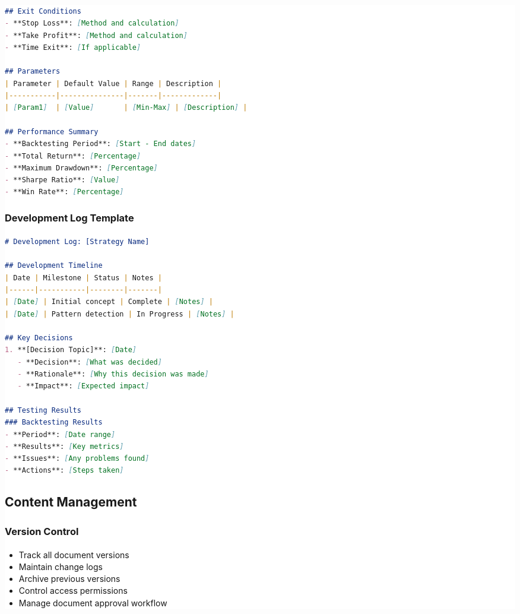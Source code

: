 ```markdown
## Exit Conditions
- **Stop Loss**: [Method and calculation]
- **Take Profit**: [Method and calculation]
- **Time Exit**: [If applicable]

## Parameters
| Parameter | Default Value | Range | Description |
|-----------|---------------|-------|-------------|
| [Param1]  | [Value]       | [Min-Max] | [Description] |

## Performance Summary
- **Backtesting Period**: [Start - End dates]
- **Total Return**: [Percentage]
- **Maximum Drawdown**: [Percentage]
- **Sharpe Ratio**: [Value]
- **Win Rate**: [Percentage]
```

### Development Log Template
```markdown
# Development Log: [Strategy Name]

## Development Timeline
| Date | Milestone | Status | Notes |
|------|-----------|--------|-------|
| [Date] | Initial concept | Complete | [Notes] |
| [Date] | Pattern detection | In Progress | [Notes] |

## Key Decisions
1. **[Decision Topic]**: [Date]
   - **Decision**: [What was decided]
   - **Rationale**: [Why this decision was made]
   - **Impact**: [Expected impact]

## Testing Results
### Backtesting Results
- **Period**: [Date range]
- **Results**: [Key metrics]
- **Issues**: [Any problems found]
- **Actions**: [Steps taken]
```

## Content Management

### Version Control
- Track all document versions
- Maintain change logs
- Archive previous versions
- Control access permissions
- Manage document approval workflow
